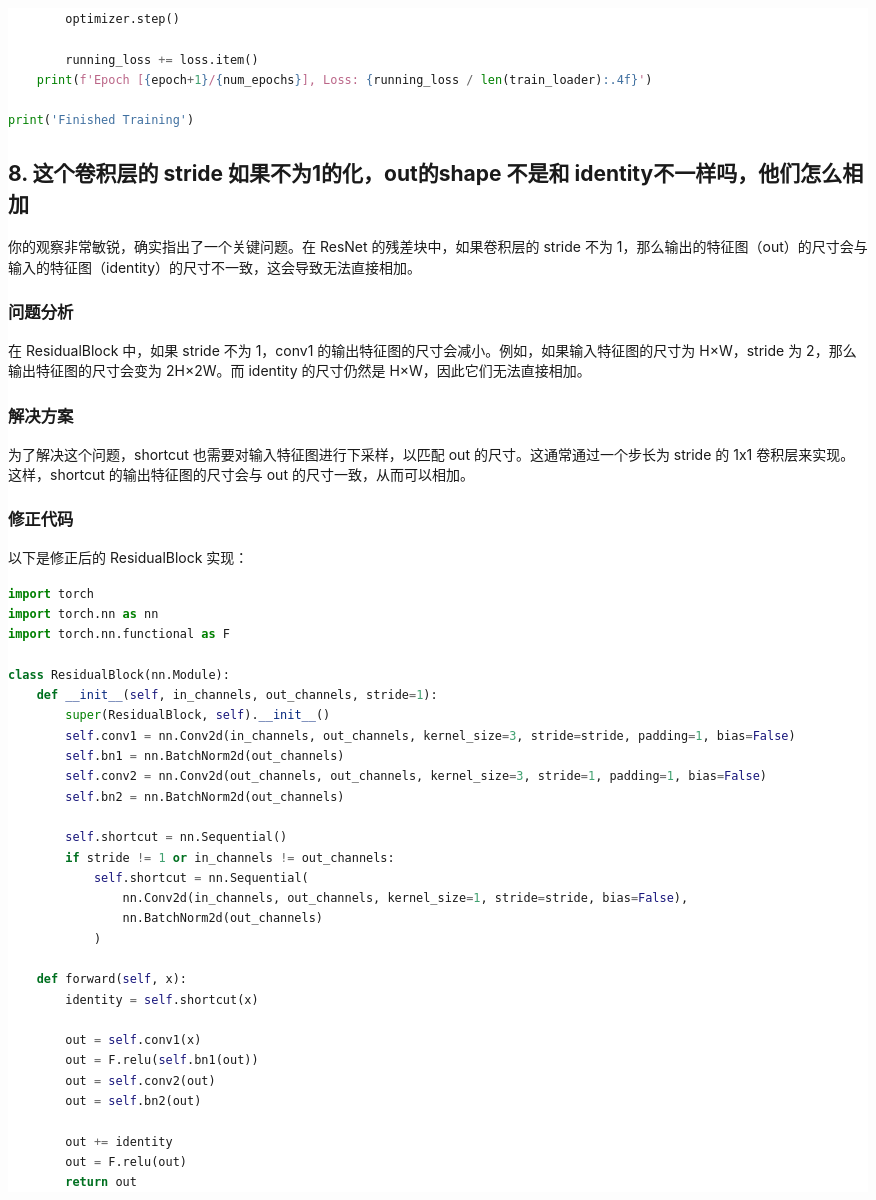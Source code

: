 ```Python
        optimizer.step()

        running_loss += loss.item()
    print(f'Epoch [{epoch+1}/{num_epochs}], Loss: {running_loss / len(train_loader):.4f}')

print('Finished Training')
```

## 8. 这个卷积层的 stride 如果不为1的化，out的shape 不是和 identity不一样吗，他们怎么相加

你的观察非常敏锐，确实指出了一个关键问题。在 ResNet 的残差块中，如果卷积层的 stride 不为 1，那么输出的特征图（out）的尺寸会与输入的特征图（identity）的尺寸不一致，这会导致无法直接相加。

### 问题分析

在 ResidualBlock 中，如果 stride 不为 1，conv1 的输出特征图的尺寸会减小。例如，如果输入特征图的尺寸为 H×W，stride 为 2，那么输出特征图的尺寸会变为 2H​×2W​。而 identity 的尺寸仍然是 H×W，因此它们无法直接相加。

### 解决方案

为了解决这个问题，shortcut 也需要对输入特征图进行下采样，以匹配 out 的尺寸。这通常通过一个步长为 stride 的 1x1 卷积层来实现。这样，shortcut 的输出特征图的尺寸会与 out 的尺寸一致，从而可以相加。

### 修正代码

以下是修正后的 ResidualBlock 实现：

```Python
import torch
import torch.nn as nn
import torch.nn.functional as F

class ResidualBlock(nn.Module):
    def __init__(self, in_channels, out_channels, stride=1):
        super(ResidualBlock, self).__init__()
        self.conv1 = nn.Conv2d(in_channels, out_channels, kernel_size=3, stride=stride, padding=1, bias=False)
        self.bn1 = nn.BatchNorm2d(out_channels)
        self.conv2 = nn.Conv2d(out_channels, out_channels, kernel_size=3, stride=1, padding=1, bias=False)
        self.bn2 = nn.BatchNorm2d(out_channels)

        self.shortcut = nn.Sequential()
        if stride != 1 or in_channels != out_channels:
            self.shortcut = nn.Sequential(
                nn.Conv2d(in_channels, out_channels, kernel_size=1, stride=stride, bias=False),
                nn.BatchNorm2d(out_channels)
            )

    def forward(self, x):
        identity = self.shortcut(x)

        out = self.conv1(x)
        out = F.relu(self.bn1(out))
        out = self.conv2(out)
        out = self.bn2(out)

        out += identity
        out = F.relu(out)
        return out
```
